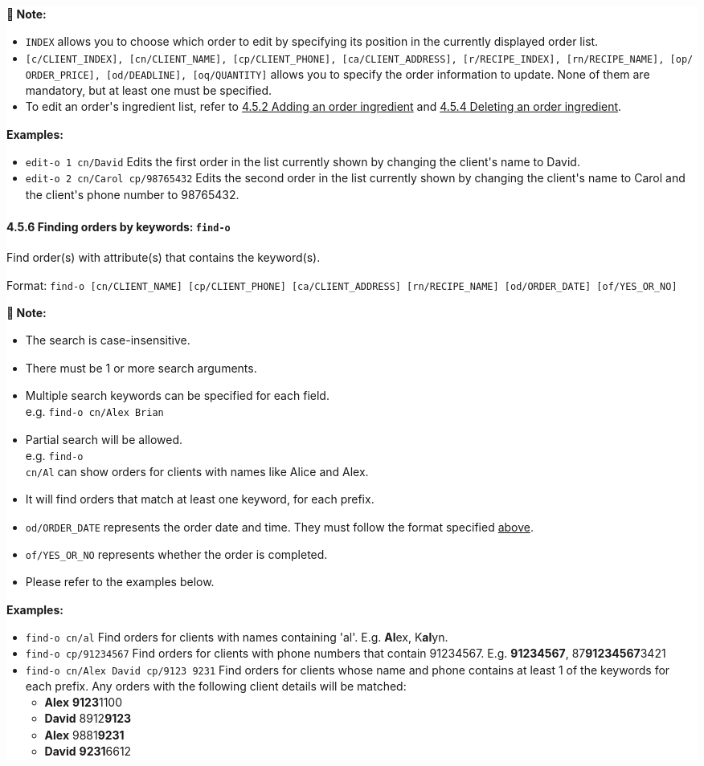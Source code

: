 **:bookmark: Note:**<br>

* `INDEX` allows you to choose which order to edit by specifying its position in the currently displayed order list.
* `[c/CLIENT_INDEX], [cn/CLIENT_NAME], [cp/CLIENT_PHONE], [ca/CLIENT_ADDRESS], [r/RECIPE_INDEX], [rn/RECIPE_NAME],
  [op/ORDER_PRICE], [od/DEADLINE], [oq/QUANTITY]` allows you to specify the order information to update. None of
  them are mandatory, but at least one must be specified.
* To edit an order's ingredient list, refer to [4.5.2 Adding an order ingredient](#452-adding-an-order-ingredient-add-oi) and [4.5.4 Deleting an order ingredient](#454-deleting-an-order-ingredient-delete-oi).

</div>

**Examples:**

* `edit-o 1 cn/David` Edits the first order in the list currently shown by changing the client's name to David.
* `edit-o 2 cn/Carol cp/98765432` Edits the second order in the list currently shown by changing the client's name
  to Carol and the client's phone number to 98765432.

#### 4.5.6 Finding orders by keywords: `find-o`

Find order(s) with attribute(s) that contains the keyword(s).

Format: `find-o [cn/CLIENT_NAME] [cp/CLIENT_PHONE] [ca/CLIENT_ADDRESS] [rn/RECIPE_NAME] [od/ORDER_DATE] [of/YES_OR_NO]`

<div markdown="block" class="alert alert-primary">

**:bookmark: Note:**<br>

* The search is case-insensitive.
* There must be 1 or more search arguments.
* Multiple search keywords can be specified for each field. <br>
  e.g. <code>find-o cn/Alex Brian</code>
* Partial search will be allowed. <br>
  e.g. <code>find-o cn/Al</code> can show orders for clients with names like Alice and Alex.
* It will find orders that match at least one keyword, for each prefix.
* `od/ORDER_DATE` represents the order date and time. They must follow the format specified [above](#4-features).
* `of/YES_OR_NO` represents whether the order is completed.

* Please refer to the examples below. <br>

</div>

**Examples:**
* `find-o cn/al` Find orders for clients with names containing 'al'. E.g. **Al**ex, K**al**yn.
* `find-o cp/91234567` Find orders for clients with phone numbers that contain 91234567. E.g. **91234567**, 87**91234567**3421
* `find-o cn/Alex David cp/9123 9231` Find orders for clients whose name and phone contains at least 1 of the
  keywords for each prefix. Any orders with the following client details will be matched:
  * **Alex** **9123**1100
  * **David** 8912**9123**
  * **Alex** 9881**9231**
  * **David** **9231**6612
